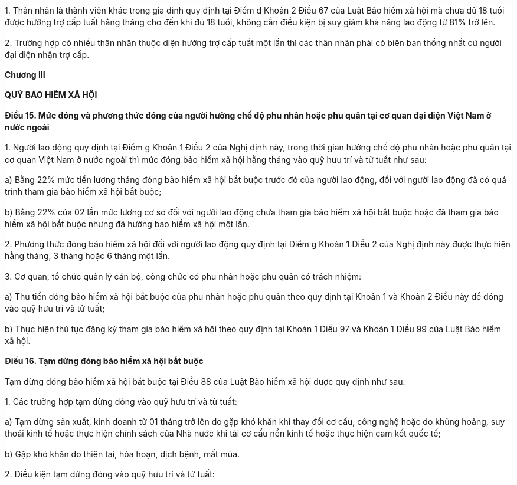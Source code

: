 1\. Thân nhân là thành viên khác trong gia đình quy định tại Điểm d Khoản
2 Điều 67 của Luật Bảo hiểm xã hội mà chưa đủ 18 tuổi được hưởng trợ cấp
tuất hằng tháng cho đến khi đủ 18 tuổi, không cần điều kiện bị suy giảm
khả năng lao động từ 81% trở lên.

2\. Trường hợp có nhiều thân nhân thuộc diện hưởng trợ cấp tuất một lần
thì các thân nhân phải có biên bản thống nhất cử người đại diện nhận trợ
cấp.

**Chương III**

**QUỸ BẢO HIỂM XÃ HỘI**

**Điều 15. Mức đóng và phương thức đóng của người hưởng chế độ phu nhân
hoặc phu quân tại cơ quan đại diện Việt Nam ở nước ngoài**

1\. Người lao động quy định tại Điểm g Khoản 1 Điều 2 của Nghị định này,
trong thời gian hưởng chế độ phu nhân hoặc phu quân tại cơ quan Việt Nam
ở nước ngoài thì mức đóng bảo hiểm xã hội hằng tháng vào quỹ hưu trí và
tử tuất như sau:

a\) Bằng 22% mức tiền lương tháng đóng bảo hiểm xã hội bắt buộc trước đó
của người lao động, đối với người lao động đã có quá trình tham gia bảo
hiểm xã hội bắt buộc;

b\) Bằng 22% của 02 lần mức lương cơ sở đối với người lao động chưa tham
gia bảo hiểm xã hội bắt buộc hoặc đã tham gia bảo hiểm xã hội bắt buộc
nhưng đã hưởng bảo hiểm xã hội một lần.

2\. Phương thức đóng bảo hiểm xã hội đối với người lao động quy định tại
Điểm g Khoản 1 Điều 2 của Nghị định này được thực hiện hằng tháng, 3
tháng hoặc 6 tháng một lần.

3\. Cơ quan, tổ chức quản lý cán bộ, công chức có phu nhân hoặc phu quân
có trách nhiệm:

a\) Thu tiền đóng bảo hiểm xã hội bắt buộc của phu nhân hoặc phu quân
theo quy định tại Khoản 1 và Khoản 2 Điều này để đóng vào quỹ hưu trí và
tử tuất;

b\) Thực hiện thủ tục đăng ký tham gia bảo hiểm xã hội theo quy định tại
Khoản 1 Điều 97 và Khoản 1 Điều 99 của Luật Bảo hiểm xã hội.

**Điều 16. Tạm dừng đóng bảo hiểm xã hội bắt buộc**

Tạm dừng đóng bảo hiểm xã hội bắt buộc tại Điều 88 của Luật Bảo hiểm xã
hội được quy định như sau:

1\. Các trường hợp tạm dừng đóng vào quỹ hưu trí và tử tuất:

a\) Tạm dừng sản xuất, kinh doanh từ 01 tháng trở lên do gặp khó khăn khi
thay đổi cơ cấu, công nghệ hoặc do khủng hoảng, suy thoái kinh tế hoặc
thực hiện chính sách của Nhà nước khi tái cơ cấu nền kinh tế hoặc thực
hiện cam kết quốc tế;

b\) Gặp khó khăn do thiên tai, hỏa hoạn, dịch bệnh, mất mùa.

2\. Điều kiện tạm dừng đóng vào quỹ hưu trí và tử tuất:
